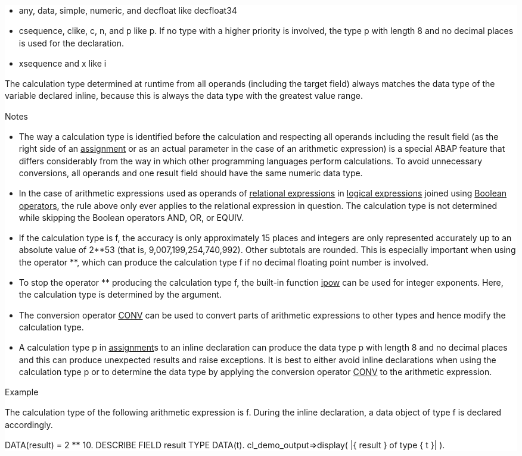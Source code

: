 -   any, data, simple, numeric, and decfloat like decfloat34

-   csequence, clike, c, n, and p like p. If no type with a higher priority is involved, the type p with length 8 and no decimal places is used for the declaration.

-   xsequence and x like i

The calculation type determined at runtime from all operands (including the target field) always matches the data type of the variable declared inline, because this is always the data type with the greatest value range.

Notes

-   The way a calculation type is identified before the calculation and respecting all operands including the result field (as the right side of an [assignment](https://help.sap.com/doc/abapdocu_753_index_htm/7.53/en-US/abenequals_arith_expr.htm) or as an actual parameter in the case of an arithmetic expression) is a special ABAP feature that differs considerably from the way in which other programming languages perform calculations. To avoid unnecessary conversions, all operands and one result field should have the same numeric data type.

-   In the case of arithmetic expressions used as operands of [relational expressions](https://help.sap.com/doc/abapdocu_753_index_htm/7.53/en-US/abenrelational_expression_glosry.htm "Glossary Entry") in [logical expressions](https://help.sap.com/doc/abapdocu_753_index_htm/7.53/en-US/abenlogical_expression_glosry.htm "Glossary Entry") joined using [Boolean operators](https://help.sap.com/doc/abapdocu_753_index_htm/7.53/en-US/abenboolean_operator_glosry.htm "Glossary Entry"), the rule above only ever applies to the relational expression in question. The calculation type is not determined while skipping the Boolean operators AND, OR, or EQUIV.

-   If the calculation type is f, the accuracy is only approximately 15 places and integers are only represented accurately up to an absolute value of 2\*\*53 (that is, 9,007,199,254,740,992). Other subtotals are rounded. This is especially important when using the operator \*\*, which can produce the calculation type f if no decimal floating point number is involved.

-   To stop the operator \*\* producing the calculation type f, the built-in function [ipow](https://help.sap.com/doc/abapdocu_753_index_htm/7.53/en-US/abenpower_function.htm) can be used for integer exponents. Here, the calculation type is determined by the argument.

-   The conversion operator [CONV](https://help.sap.com/doc/abapdocu_753_index_htm/7.53/en-US/abenconstructor_expression_conv.htm) can be used to convert parts of arithmetic expressions to other types and hence modify the calculation type.

-   A calculation type p in [assignment](https://help.sap.com/doc/abapdocu_753_index_htm/7.53/en-US/abenequals_arith_expr.htm)s to an inline declaration can produce the data type p with length 8 and no decimal places and this can produce unexpected results and raise exceptions. It is best to either avoid inline declarations when using the calculation type p or to determine the data type by applying the conversion operator [CONV](https://help.sap.com/doc/abapdocu_753_index_htm/7.53/en-US/abenconstructor_expression_conv.htm) to the arithmetic expression.

Example

The calculation type of the following arithmetic expression is f. During the inline declaration, a data object of type f is declared accordingly.

DATA(result) = 2 \*\* 10.
DESCRIBE FIELD result TYPE DATA(t).
cl\_demo\_output=>display( |{ result } of type { t }| ).
